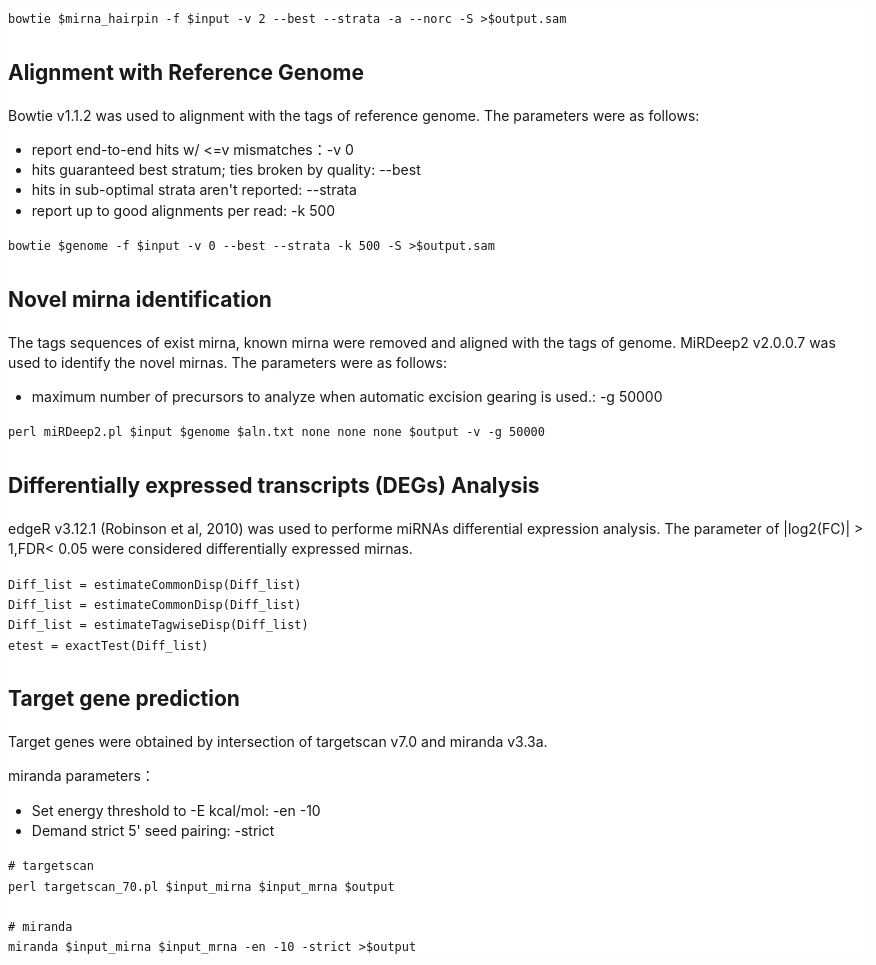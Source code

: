 ```shell
bowtie $mirna_hairpin -f $input -v 2 --best --strata -a --norc -S >$output.sam
```

## <span id='M4'>Alignment with Reference Genome</span>

Bowtie v1.1.2 was used to alignment with the tags of reference genome. The parameters were as follows:

- report end-to-end hits w/ <=v mismatches：-v 0 
- hits guaranteed best stratum; ties broken by quality: --best
- hits in sub-optimal strata aren't reported: --strata
- report up to <int> good alignments per read: -k 500

```shell
bowtie $genome -f $input -v 0 --best --strata -k 500 -S >$output.sam
```

## <span id='M5'>Novel mirna identification</span>

The tags sequences of exist mirna, known mirna were removed and aligned with the tags of genome. MiRDeep2 v2.0.0.7 was used to identify the novel mirnas. The parameters were as follows:

- maximum number of precursors to analyze when automatic excision gearing is used.: -g 50000

```shell
perl miRDeep2.pl $input $genome $aln.txt none none none $output -v -g 50000
```

## <span id='M6'>Differentially expressed transcripts (DEGs) Analysis</span>

edgeR v3.12.1 (Robinson et al, 2010) was used to performe miRNAs differential expression analysis. The parameter of |log2(FC)| > 1,FDR< 0.05 were considered differentially expressed mirnas.

```shell
Diff_list = estimateCommonDisp(Diff_list)
Diff_list = estimateCommonDisp(Diff_list)
Diff_list = estimateTagwiseDisp(Diff_list)
etest = exactTest(Diff_list)
```

## <span id='M7'>Target gene prediction</span>

Target genes were obtained by intersection of targetscan v7.0 and miranda v3.3a. 

miranda parameters：

- Set energy threshold to -E kcal/mol: -en -10 
- Demand strict 5' seed pairing: -strict

```shell
# targetscan
perl targetscan_70.pl $input_mirna $input_mrna $output

# miranda
miranda $input_mirna $input_mrna -en -10 -strict >$output
```
